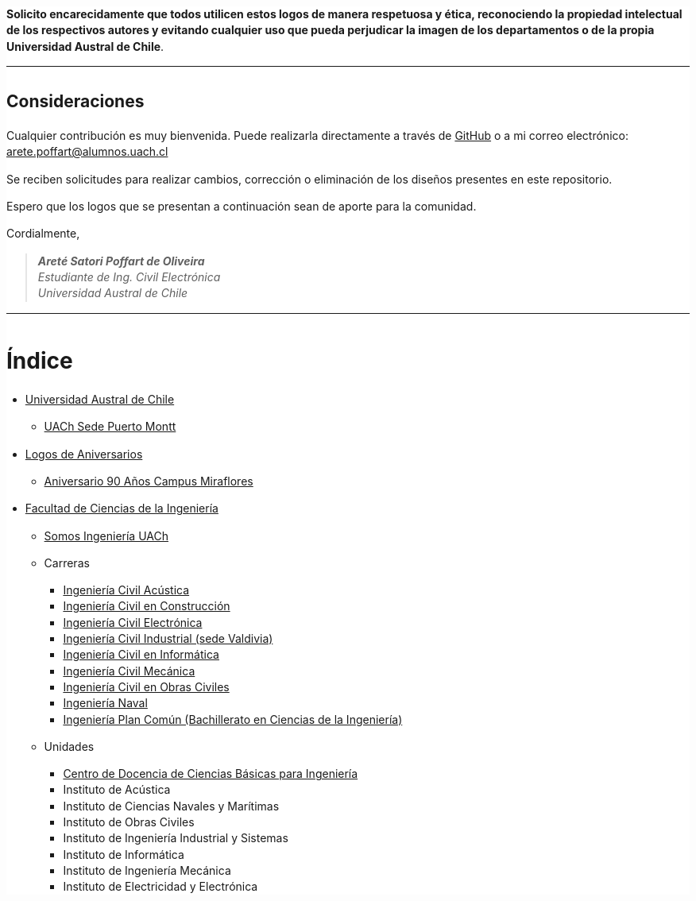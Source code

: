 **Solicito encarecidamente que todos utilicen estos logos de manera respetuosa y ética, reconociendo la propiedad intelectual de los respectivos autores y evitando cualquier uso que pueda perjudicar la imagen de los departamentos o de la propia Universidad Austral de Chile**.  

---
## Consideraciones

Cualquier contribución es muy bienvenida. Puede realizarla directamente a través de [GitHub](https://github.com/aretesatori/LogosUACh/pulls) o a mi correo electrónico: [arete.poffart@alumnos.uach.cl](mailto:arete.poffart@alumnos.uach.cl)

Se reciben solicitudes para realizar cambios, corrección o eliminación de los diseños presentes en este repositorio.

Espero que los logos que se presentan a continuación sean de aporte para la comunidad.

Cordialmente,

> **_Areté Satori Poffart de Oliveira_**  
> _Estudiante de Ing. Civil Electrónica_  
> _Universidad Austral de Chile_

---
# Índice

* [Universidad Austral de Chile](#universidad-austral-de-chile)

	* [UACh Sede Puerto Montt](#uach-sede-puerto-montt)

* [Logos de Aniversarios](#logos-de-aniversarios)

	* [Aniversario 90 Años Campus Miraflores](#aniversario-90-años-campus-miraflores)



* [Facultad de Ciencias de la Ingeniería](#facultad-de-ciencias-de-la-ingeniería)

	* [Somos Ingeniería UACh](#somos-ingeniería-uach)

	* Carreras
		* [Ingeniería Civil Acústica](#1-ingeniería-civil-acústica)
		* [Ingeniería Civil en Construcción](#2-ingeniería-civil-en-construcción)
		* [Ingeniería Civil Electrónica](#3-ingeniería-civil-electrónica)
		* [Ingeniería Civil Industrial (sede Valdivia)](#4-ingeniería-civil-industrial)
		<!--* Ingeniería Civil Industrial (Puerto Montt)-->
		* [Ingeniería Civil en Informática](#5-ingeniería-civil-en-informática)
		* [Ingeniería Civil Mecánica](#6-ingeniería-civil-mecánica)
		* [Ingeniería Civil en Obras Civiles](#7-ingeniería-civil-en-obras-civiles)
		* [Ingeniería Naval](#8-ingeniería-naval)
		* [Ingeniería Plan Común (Bachillerato en Ciencias de la Ingeniería)](#9-ingeniería-plan-común-bachillerato-en-ciencias-de-la-ingeniería)

	* Unidades
		* [Centro de Docencia de Ciencias Básicas para Ingeniería](#centro-de-docencia-de-ciencias-básicas-para-ingeniería)
		* Instituto de Acústica
		* Instituto de Ciencias Navales y Marítimas
		* Instituto de Obras Civiles
		* Instituto de Ingeniería Industrial y Sistemas
		* Instituto de Informática
		* Instituto de Ingeniería Mecánica
		* Instituto de Electricidad y Electrónica

